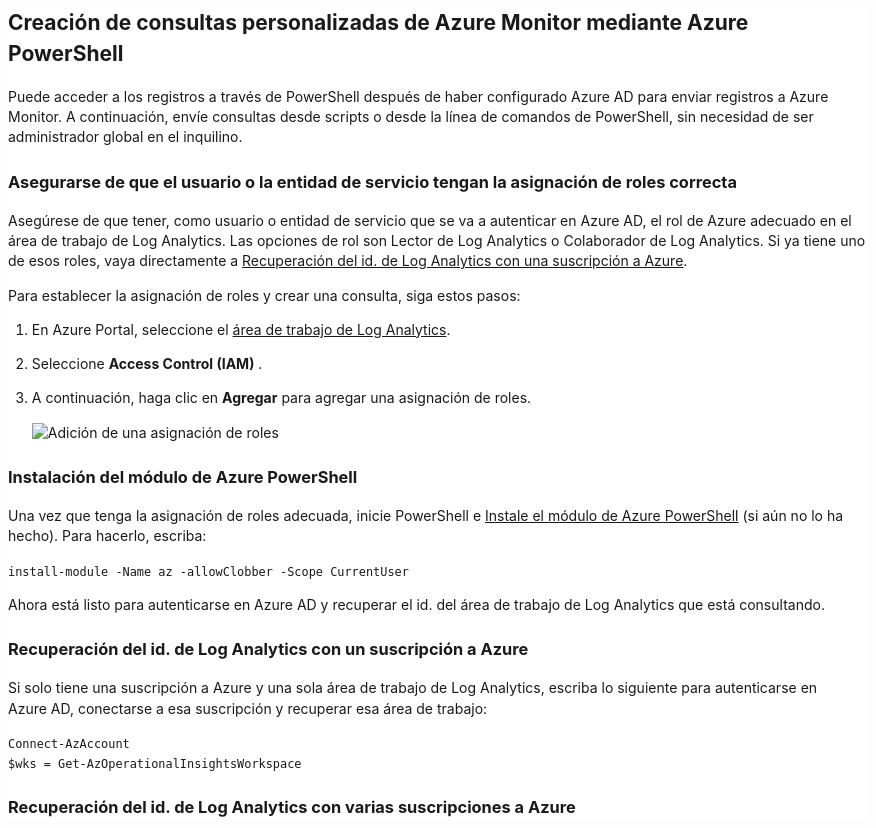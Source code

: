 ## <a name="create-custom-azure-monitor-queries-using-azure-powershell"></a>Creación de consultas personalizadas de Azure Monitor mediante Azure PowerShell

Puede acceder a los registros a través de PowerShell después de haber configurado Azure AD para enviar registros a Azure Monitor. A continuación, envíe consultas desde scripts o desde la línea de comandos de PowerShell, sin necesidad de ser administrador global en el inquilino. 

### <a name="ensure-the-user-or-service-principal-has-the-correct-role-assignment"></a>Asegurarse de que el usuario o la entidad de servicio tengan la asignación de roles correcta

Asegúrese de que tener, como usuario o entidad de servicio que se va a autenticar en Azure AD, el rol de Azure adecuado en el área de trabajo de Log Analytics. Las opciones de rol son Lector de Log Analytics o Colaborador de Log Analytics. Si ya tiene uno de esos roles, vaya directamente a [Recuperación del id. de Log Analytics con una suscripción a Azure](#retrieve-log-analytics-id-with-one-azure-subscription).

Para establecer la asignación de roles y crear una consulta, siga estos pasos:

1. En Azure Portal, seleccione el [área de trabajo de Log Analytics](https://portal.azure.com/#blade/HubsExtension/BrowseResourceBlade/resourceType/Microsoft.OperationalInsights%2Fworkspaces
).

1. Seleccione **Access Control (IAM)** .

1. A continuación, haga clic en **Agregar** para agregar una asignación de roles.

    ![Adición de una asignación de roles](./media/entitlement-management-logs-and-reporting/workspace-set-role-assignment.png)

### <a name="install-azure-powershell-module"></a>Instalación del módulo de Azure PowerShell

Una vez que tenga la asignación de roles adecuada, inicie PowerShell e [Instale el módulo de Azure PowerShell](/powershell/azure/install-az-ps) (si aún no lo ha hecho). Para hacerlo, escriba:

```azurepowershell
install-module -Name az -allowClobber -Scope CurrentUser
```
    
Ahora está listo para autenticarse en Azure AD y recuperar el id. del área de trabajo de Log Analytics que está consultando.

### <a name="retrieve-log-analytics-id-with-one-azure-subscription"></a>Recuperación del id. de Log Analytics con un suscripción a Azure
Si solo tiene una suscripción a Azure y una sola área de trabajo de Log Analytics, escriba lo siguiente para autenticarse en Azure AD, conectarse a esa suscripción y recuperar esa área de trabajo:
 
```azurepowershell
Connect-AzAccount
$wks = Get-AzOperationalInsightsWorkspace
```
 
### <a name="retrieve-log-analytics-id-with-multiple-azure-subscriptions"></a>Recuperación del id. de Log Analytics con varias suscripciones a Azure
